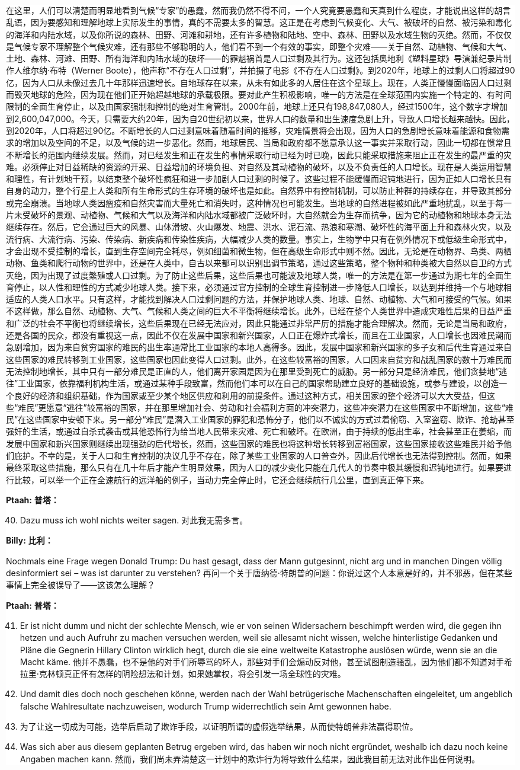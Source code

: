 在这里，人们可以清楚而明显地看到气候“专家”的愚蠢，然而我仍然不得不问，一个人究竟要愚蠢和天真到什么程度，才能说出这样的胡言乱语，因为要感知和理解地球上实际发生的事情，真的不需要太多的智慧。这正是在考虑到气候变化、大气、被破坏的自然、被污染和毒化的海洋和内陆水域，以及你所说的森林、田野、河滩和耕地，还有许多植物和陆地、空中、森林、田野以及水域生物的灭绝。然而，不仅仅是气候专家不理解整个气候灾难，还有那些不够聪明的人，他们看不到一个有效的事实，即整个灾难——关于自然、动植物、气候和大气、土地、森林、河滩、田野、所有海洋和内陆水域的破坏——的罪魁祸首是人口过剩及其行为。这还包括奥地利《塑料星球》导演兼纪录片制作人维尔纳·布特（Werner Boote），他声称“不存在人口过剩”，并拍摄了电影《不存在人口过剩》。到2020年，地球上的过剩人口将超过90亿，因为人口从未像过去几十年那样迅速增长。自地球存在以来，从未有如此多的人居住在这个星球上。现在，人类正慢慢面临因人口过剩而毁灭地球的危险，因为现在他们正开始超越地球的承载极限。要对此产生积极影响，唯一的方法是在全球范围内实施一个特定的、有时间限制的全面生育停止，以及由国家强制和控制的绝对生育管制。2000年前，地球上还只有198,847,080人，经过1500年，这个数字才增加到2,600,047,000。今天，只需要大约20年，因为自20世纪初以来，世界人口的数量和出生速度急剧上升，导致人口增长越来越快。因此，到2020年，人口将超过90亿。不断增长的人口过剩意味着随着时间的推移，灾难情景将会出现，因为人口的急剧增长意味着能源和食物需求的增加以及空间的不足，以及气候的进一步恶化。然而，地球居民、当局和政府都不愿意承认这一事实并采取行动，因此一切都在惯常且不断增长的范围内继续发展。然而，对已经发生和正在发生的事情采取行动已经为时已晚，因此只能采取措施来阻止正在发生的最严重的灾难。必须停止对日益稀缺的资源的开采、日益增加的环境负担、对自然及其动植物的破坏，以及不负责任的人口增长。现在是人类运用智慧和理性，有计划地干预，以结束整个破坏性疯狂和进一步加剧人口过剩的时候了。这些过程不能缓慢而迟钝地进行，因为正如人口增长具有自身的动力，整个行星上人类和所有生命形式的生存环境的破坏也是如此。自然界中有控制机制，可以防止种群的持续存在，并导致其部分或完全崩溃。当地球人类因瘟疫和自然灾害而大量死亡和消失时，这种情况也可能发生。当地球的自然进程被如此严重地扰乱，以至于每一片未受破坏的景观、动植物、气候和大气以及海洋和内陆水域都被广泛破坏时，大自然就会为生存而抗争，因为它的动植物和地球本身无法继续存在。然后，它会通过巨大的风暴、山体滑坡、火山爆发、地震、洪水、泥石流、热浪和寒潮、破坏性的海平面上升和森林火灾，以及流行病、大流行病、污染、传染病、新疾病和传染性疾病，大幅减少人类的数量。事实上，生物学中只有在例外情况下或低级生命形式中，才会出现不受控制的增长，直到生存空间完全耗尽，例如细菌和微生物，但在高级生命形式中则不然。因此，无论是在动物界、鸟类、两栖动物、鱼类和爬行动物的世界中，还是在人类中，自古以来都可以识别出调节策略，通过这些策略，整个物种和种类被大自然以自卫的方式灭绝，因为出现了过度繁殖或人口过剩。为了防止这些后果，这些后果也可能波及地球人类，唯一的方法是在第一步通过为期七年的全面生育停止，以人性和理性的方式减少地球人类。接下来，必须通过官方控制的全球生育控制进一步降低人口增长，以达到并维持一个与地球相适应的人类人口水平。只有这样，才能找到解决人口过剩问题的方法，并保护地球人类、地球、自然、动植物、大气和可接受的气候。如果不这样做，那么自然、动植物、大气、气候和人类之间的巨大不平衡将继续增长。此外，已经在整个人类世界中造成灾难性后果的日益严重和广泛的社会不平衡也将继续增长，这些后果现在已经无法应对，因此只能通过非常严厉的措施才能合理解决。然而，无论是当局和政府，还是各国的民众，都没有重视这一点，因此不仅在发展中国家和新兴国家，人口正在爆炸式增长，而且在工业国家，人口增长也因难民潮而急剧增加，因为来自贫穷国家的难民的出生率通常比工业国家的本地人高得多。因此，发展中国家和新兴国家的多子女和后代生育通过来自这些国家的难民转移到工业国家，这些国家也因此变得人口过剩。此外，在这些较富裕的国家，人口因来自贫穷和战乱国家的数十万难民而无法控制地增长，其中只有一部分难民是正直的人，他们离开家园是因为在那里受到死亡的威胁。另一部分只是经济难民，他们贪婪地“逃往”工业国家，依靠福利机构生活，或通过某种手段致富，然而他们本可以在自己的国家帮助建立良好的基础设施，或参与建设，以创造一个良好的经济和组织基础，作为国家或至少某个地区供应和利用的前提条件。通过这种方式，相关国家的整个经济可以大大受益，但这些“难民”更愿意“逃往”较富裕的国家，并在那里增加社会、劳动和社会福利方面的冲突潜力，这些冲突潜力在这些国家中不断增加，这些“难民”在这些国家中安顿下来。另一部分“难民”是潜入工业国家的罪犯和恐怖分子，他们以不诚实的方式过着偷窃、入室盗窃、欺诈、抢劫甚至强奸的生活，或通过自杀式袭击或其他恐怖行为给当地人民带来灾难、死亡和破坏。在欧洲，由于持续的低出生率，社会甚至正在萎缩，而发展中国家和新兴国家则继续出现强劲的后代增长，然而，这些国家的难民也将这种增长转移到富裕国家，这些国家接收这些难民并给予他们庇护。不幸的是，关于人口和生育控制的决议几乎不存在，除了某些工业国家的人口普查外，因此后代增长也无法得到控制。然而，如果最终采取这些措施，那么只有在几十年后才能产生明显效果，因为人口的减少变化只能在几代人的节奏中极其缓慢和迟钝地进行。如果要进行比较，可以举一个正在全速航行的远洋船的例子，当动力完全停止时，它还会继续航行几公里，直到真正停下来。

**Ptaah:**
**普塔：**

40. Dazu muss ich wohl nichts weiter sagen.
对此我无需多言。

**Billy:**
**比利：**

Nochmals eine Frage wegen Donald Trump: Du hast gesagt, dass der Mann gutgesinnt, nicht arg und in manchen Dingen völlig desinformiert sei – was ist darunter zu verstehen?
再问一个关于唐纳德·特朗普的问题：你说过这个人本意是好的，并不邪恶，但在某些事情上完全被误导了——这该怎么理解？

**Ptaah:**
**普塔：**

41. Er ist nicht dumm und nicht der schlechte Mensch, wie er von seinen Widersachern beschimpft werden wird, die gegen ihn hetzen und auch Aufruhr zu machen versuchen werden, weil sie allesamt nicht wissen, welche hinterlistige Gedanken und Pläne die Gegnerin Hillary Clinton wirklich hegt, durch die sie eine weltweite Katastrophe auslösen würde, wenn sie an die Macht käme.
他并不愚蠢，也不是他的对手们所辱骂的坏人，那些对手们会煽动反对他，甚至试图制造骚乱，因为他们都不知道对手希拉里·克林顿真正怀有怎样的阴险想法和计划，如果她掌权，将会引发一场全球性的灾难。

42. Und damit dies doch noch geschehen könne, werden nach der Wahl betrügerische Machenschaften eingeleitet, um angeblich falsche Wahlresultate nachzuweisen, wodurch Trump widerrechtlich sein Amt gewonnen habe.
42. 为了让这一切成为可能，选举后启动了欺诈手段，以证明所谓的虚假选举结果，从而使特朗普非法赢得职位。

43. Was sich aber aus diesem geplanten Betrug ergeben wird, das haben wir noch nicht ergründet, weshalb ich dazu noch keine Angaben machen kann.
然而，我们尚未弄清楚这一计划中的欺诈行为将导致什么结果，因此我目前无法对此作出任何说明。
